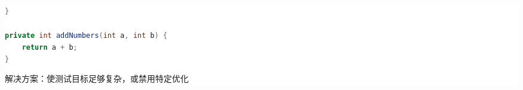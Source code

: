 ```java
}

private int addNumbers(int a, int b) {
    return a + b;
}
```
解决方案：使测试目标足够复杂，或禁用特定优化



